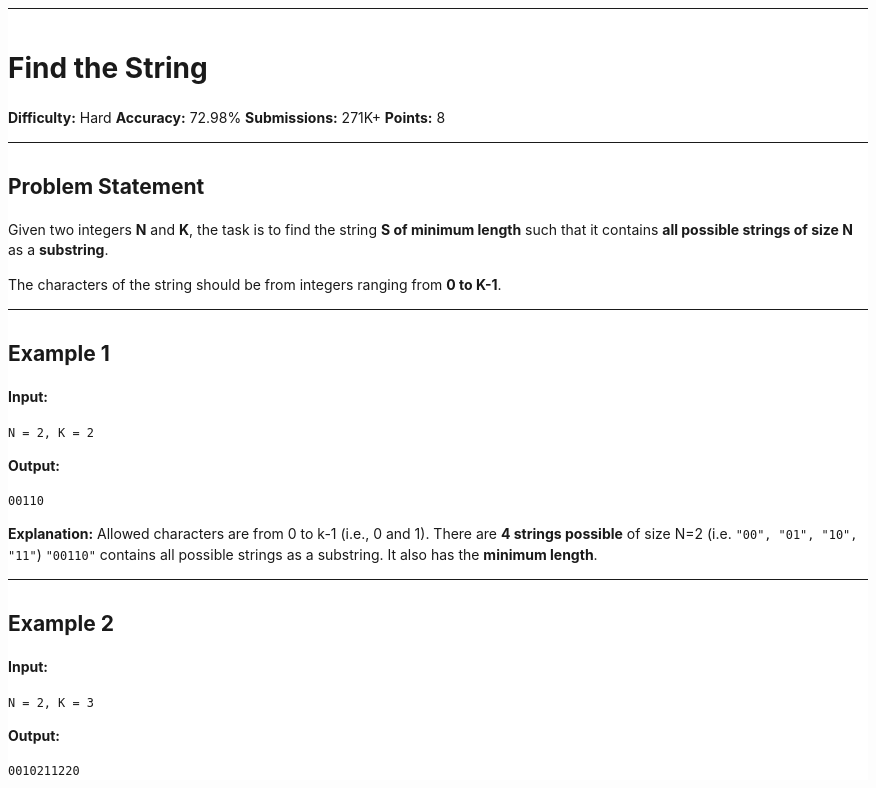 
---

# Find the String

**Difficulty:** Hard
**Accuracy:** 72.98%
**Submissions:** 271K+
**Points:** 8

---

## Problem Statement

Given two integers **N** and **K**, the task is to find the string **S of minimum length** such that it contains **all possible strings of size N** as a **substring**.

The characters of the string should be from integers ranging from **0 to K-1**.

---

## Example 1

**Input:**

```
N = 2, K = 2
```

**Output:**

```
00110
```

**Explanation:**
Allowed characters are from 0 to k-1 (i.e., 0 and 1).
There are **4 strings possible** of size N=2 (i.e. `"00", "01", "10", "11"`)
`"00110"` contains all possible strings as a substring.
It also has the **minimum length**.

---

## Example 2

**Input:**

```
N = 2, K = 3
```

**Output:**

```
0010211220
```
